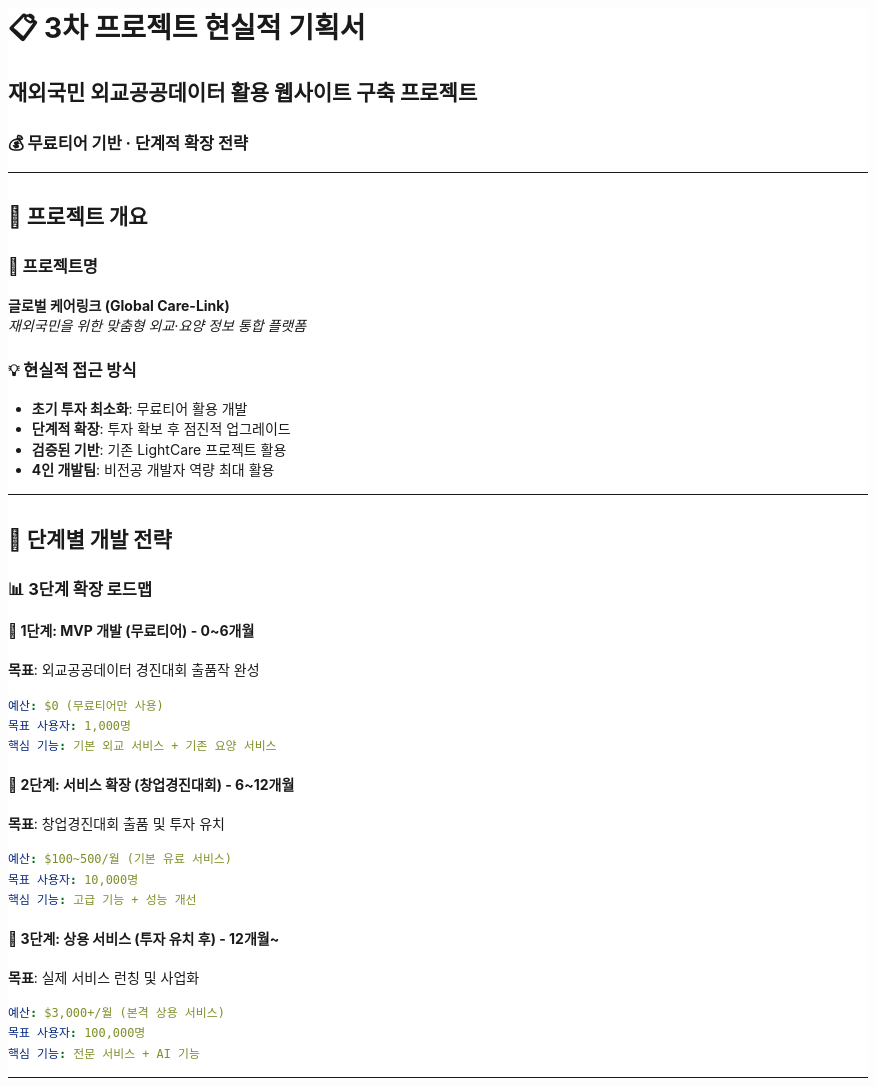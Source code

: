 # 📋 3차 프로젝트 현실적 기획서
## 재외국민 외교공공데이터 활용 웹사이트 구축 프로젝트
### 💰 무료티어 기반 · 단계적 확장 전략

---

## 🎯 프로젝트 개요

### 📌 프로젝트명
**글로벌 케어링크 (Global Care-Link)**  
*재외국민을 위한 맞춤형 외교·요양 정보 통합 플랫폼*

### 💡 현실적 접근 방식
- **초기 투자 최소화**: 무료티어 활용 개발
- **단계적 확장**: 투자 확보 후 점진적 업그레이드
- **검증된 기반**: 기존 LightCare 프로젝트 활용
- **4인 개발팀**: 비전공 개발자 역량 최대 활용

---

## 🚀 단계별 개발 전략

### 📊 3단계 확장 로드맵

#### 🥉 1단계: MVP 개발 (무료티어) - 0~6개월
**목표**: 외교공공데이터 경진대회 출품작 완성
```yaml
예산: $0 (무료티어만 사용)
목표 사용자: 1,000명
핵심 기능: 기본 외교 서비스 + 기존 요양 서비스
```

#### 🥈 2단계: 서비스 확장 (창업경진대회) - 6~12개월
**목표**: 창업경진대회 출품 및 투자 유치
```yaml
예산: $100~500/월 (기본 유료 서비스)
목표 사용자: 10,000명
핵심 기능: 고급 기능 + 성능 개선
```

#### 🥇 3단계: 상용 서비스 (투자 유치 후) - 12개월~
**목표**: 실제 서비스 런칭 및 사업화
```yaml
예산: $3,000+/월 (본격 상용 서비스)
목표 사용자: 100,000명
핵심 기능: 전문 서비스 + AI 기능
```

---